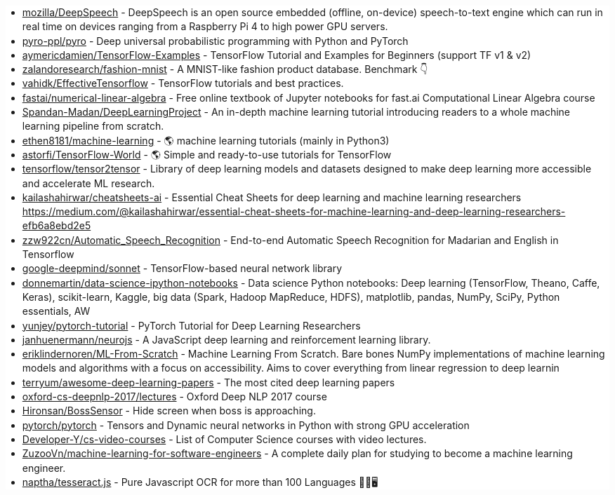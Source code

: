 - [mozilla/DeepSpeech](https://github.com/mozilla/DeepSpeech) - DeepSpeech is an open source embedded (offline, on-device) speech-to-text engine which can run in real time on devices ranging from a Raspberry Pi 4 to high power GPU servers.
- [pyro-ppl/pyro](https://github.com/pyro-ppl/pyro) - Deep universal probabilistic programming with Python and PyTorch
- [aymericdamien/TensorFlow-Examples](https://github.com/aymericdamien/TensorFlow-Examples) - TensorFlow Tutorial and Examples for Beginners (support TF v1 & v2)
- [zalandoresearch/fashion-mnist](https://github.com/zalandoresearch/fashion-mnist) - A MNIST-like fashion product database. Benchmark :point_down:
- [vahidk/EffectiveTensorflow](https://github.com/vahidk/EffectiveTensorflow) - TensorFlow tutorials and best practices.
- [fastai/numerical-linear-algebra](https://github.com/fastai/numerical-linear-algebra) - Free online textbook of Jupyter notebooks for fast.ai Computational Linear Algebra course
- [Spandan-Madan/DeepLearningProject](https://github.com/Spandan-Madan/DeepLearningProject) - An in-depth machine learning tutorial introducing readers to a whole machine learning pipeline from scratch.
- [ethen8181/machine-learning](https://github.com/ethen8181/machine-learning) - :earth_americas: machine learning tutorials (mainly in Python3)
- [astorfi/TensorFlow-World](https://github.com/astorfi/TensorFlow-World) - :earth_americas: Simple and ready-to-use tutorials for TensorFlow
- [tensorflow/tensor2tensor](https://github.com/tensorflow/tensor2tensor) - Library of deep learning models and datasets designed to make deep learning more accessible and accelerate ML research.
- [kailashahirwar/cheatsheets-ai](https://github.com/kailashahirwar/cheatsheets-ai) - Essential Cheat Sheets for deep learning and machine learning researchers https://medium.com/@kailashahirwar/essential-cheat-sheets-for-machine-learning-and-deep-learning-researchers-efb6a8ebd2e5
- [zzw922cn/Automatic_Speech_Recognition](https://github.com/zzw922cn/Automatic_Speech_Recognition) - End-to-end Automatic Speech Recognition for Madarian and English in Tensorflow
- [google-deepmind/sonnet](https://github.com/google-deepmind/sonnet) - TensorFlow-based neural network library
- [donnemartin/data-science-ipython-notebooks](https://github.com/donnemartin/data-science-ipython-notebooks) - Data science Python notebooks: Deep learning (TensorFlow, Theano, Caffe, Keras), scikit-learn, Kaggle, big data (Spark, Hadoop MapReduce, HDFS), matplotlib, pandas, NumPy, SciPy, Python essentials, AW
- [yunjey/pytorch-tutorial](https://github.com/yunjey/pytorch-tutorial) - PyTorch Tutorial for Deep Learning Researchers
- [janhuenermann/neurojs](https://github.com/janhuenermann/neurojs) - A JavaScript deep learning and reinforcement learning library.
- [eriklindernoren/ML-From-Scratch](https://github.com/eriklindernoren/ML-From-Scratch) - Machine Learning From Scratch. Bare bones NumPy implementations of machine learning models and algorithms with a focus on accessibility. Aims to cover everything from linear regression to deep learnin
- [terryum/awesome-deep-learning-papers](https://github.com/terryum/awesome-deep-learning-papers) - The most cited deep learning papers
- [oxford-cs-deepnlp-2017/lectures](https://github.com/oxford-cs-deepnlp-2017/lectures) - Oxford Deep NLP 2017 course
- [Hironsan/BossSensor](https://github.com/Hironsan/BossSensor) - Hide screen when boss is approaching.
- [pytorch/pytorch](https://github.com/pytorch/pytorch) - Tensors and Dynamic neural networks in Python with strong GPU acceleration
- [Developer-Y/cs-video-courses](https://github.com/Developer-Y/cs-video-courses) - List of Computer Science courses with video lectures.
- [ZuzooVn/machine-learning-for-software-engineers](https://github.com/ZuzooVn/machine-learning-for-software-engineers) - A complete daily plan for studying to become a machine learning engineer.
- [naptha/tesseract.js](https://github.com/naptha/tesseract.js) - Pure Javascript OCR for more than 100 Languages 📖🎉🖥
